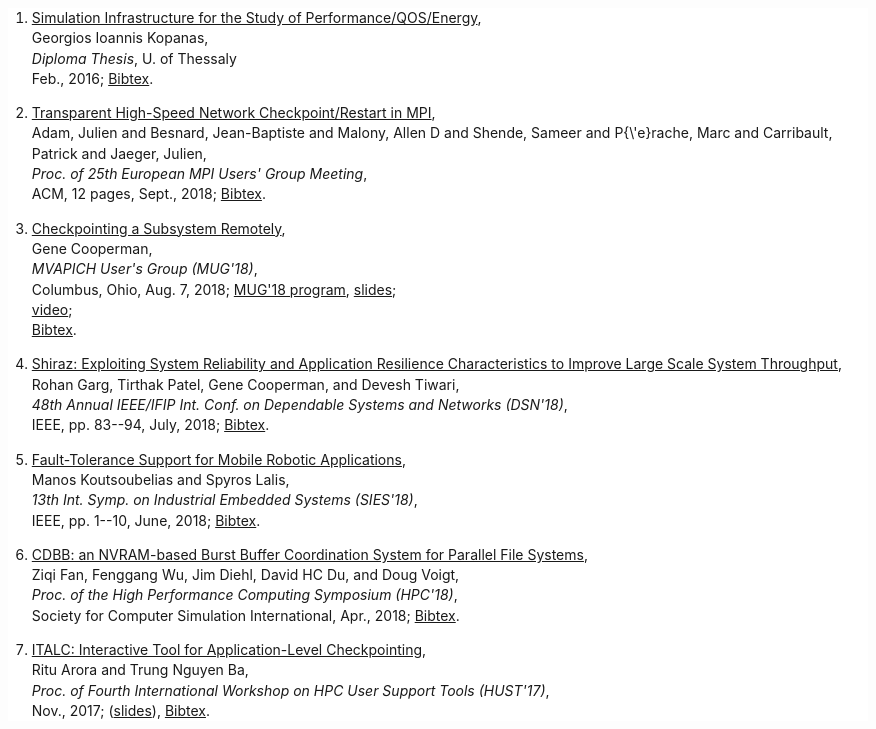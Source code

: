 1.  [Simulation Infrastructure for the Study of
    Performance/QOS/Energy](https://core.ac.uk/download/pdf/159408051.pdf),\
    Georgios Ioannis Kopanas,\
    *Diploma Thesis*, U. of Thessaly\
    Feb., 2016; [Bibtex](papers/diploma16.bib).

2.  [Transparent High-Speed Network Checkpoint/Restart in
    MPI](https://dl.acm.org/citation.cfm?id=3236383),\
    Adam, Julien and Besnard, Jean-Baptiste and Malony, Allen D and
    Shende, Sameer and P{\\\'e}rache, Marc and Carribault, Patrick and
    Jaeger, Julien,\
    *Proc. of 25th European MPI Users\' Group Meeting*,\
    ACM, 12 pages, Sept., 2018; [Bibtex](papers/eurompi18.bib).

3.  [Checkpointing a Subsystem
    Remotely](http://mug.mvapich.cse.ohio-state.edu/static/media/mug/presentations/18/cooperman-mug-18.pdf),\
    Gene Cooperman,\
    *MVAPICH User\'s Group (MUG\'18)*,\
    Columbus, Ohio, Aug. 7, 2018; [MUG\'18
    program](http://mug.mvapich.cse.ohio-state.edu/mug/18/),
    [slides](http://mug.mvapich.cse.ohio-state.edu/static/media/mug/presentations/18/cooperman-mug-18.pdf);\
    [video](https://www.youtube.com/watch?v=kwD71IPmQy0);\
    [Bibtex](papers/mug18.bib).

4.  [Shiraz: Exploiting System Reliability and Application Resilience
    Characteristics to Improve Large Scale System
    Throughput](https://ieeexplore.ieee.org/abstract/document/8323571),\
    Rohan Garg, Tirthak Patel, Gene Cooperman, and Devesh Tiwari,\
    *48th Annual IEEE/IFIP Int. Conf. on Dependable Systems and Networks
    (DSN\'18)*,\
    IEEE, pp. 83\--94, July, 2018; [Bibtex](papers/dsn18.bib).

5.  [Fault-Tolerance Support for Mobile Robotic
    Applications](https://ieeexplore.ieee.org/abstract/document/8442098),\
    Manos Koutsoubelias and Spyros Lalis,\
    *13th Int. Symp. on Industrial Embedded Systems (SIES\'18)*,\
    IEEE, pp. 1\--10, June, 2018; [Bibtex](papers/sies18.bib).

6.  [CDBB: an NVRAM-based Burst Buffer Coordination System for Parallel
    File Systems](https://dl.acm.org/citation.cfm?id=3213070),\
    Ziqi Fan, Fenggang Wu, Jim Diehl, David HC Du, and Doug Voigt,\
    *Proc. of the High Performance Computing Symposium (HPC\'18)*,\
    Society for Computer Simulation International, Apr., 2018;
    [Bibtex](papers/hpc18.bib).

7.  [ITALC: Interactive Tool for Application-Level
    Checkpointing](https://dl.acm.org/citation.cfm?id=3152558),\
    Ritu Arora and Trung Nguyen Ba,\
    *Proc. of Fourth International Workshop on HPC User Support Tools
    (HUST\'17)*,\
    Nov., 2017;
    ([slides](https://hust17.github.io/2017_presentations/ITALC.pdf)),
    [Bibtex](papers/hust17.bib).
